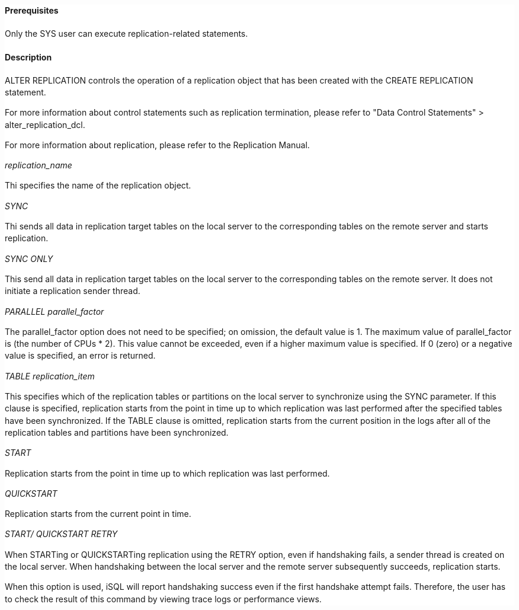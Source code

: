 #### Prerequisites

Only the SYS user can execute replication-related statements.

#### Description

ALTER REPLICATION controls the operation of a replication object that has been created with the CREATE REPLICATION statement. 

For more information about control statements such as replication termination, please refer to "Data Control Statements" > alter_replication_dcl.

For more information about replication, please refer to the Replication Manual. 

*replication_name*

Thi specifies the name of the replication object.

*SYNC*

Thi sends all data in replication target tables on the local server to the corresponding tables on the remote server and starts replication.

*SYNC ONLY*

This send all data in replication target tables on the local server to the corresponding tables on the remote server. It does not initiate a replication sender thread.

*PARALLEL parallel_factor*

The parallel_factor option does not need to be specified; on omission, the default value is 1. The maximum value of parallel_factor is (the number of CPUs * 2). This value cannot be exceeded, even if a higher maximum value is specified. If 0 (zero) or a negative value is specified, an error is returned.

*TABLE replication_item*

This specifies which of the replication tables or partitions on the local server to synchronize using the SYNC parameter. If this clause is specified, replication starts from the point in time up to which replication was last performed after the specified tables have been synchronized. If the TABLE clause is omitted, replication starts from the current position in the logs after all of the replication tables and partitions have been synchronized.

*START*

Replication starts from the point in time up to which replication was last performed.

*QUICKSTART*

Replication starts from the current point in time.

*START/ QUICKSTART RETRY*

When STARTing or QUICKSTARTing replication using the RETRY option, even if handshaking fails, a sender thread is created on the local server. When handshaking between the local server and the remote server subsequently succeeds, replication starts. 

When this option is used, iSQL will report handshaking success even if the first handshake attempt fails. Therefore, the user has to check the result of this command by viewing trace logs or performance views. 
